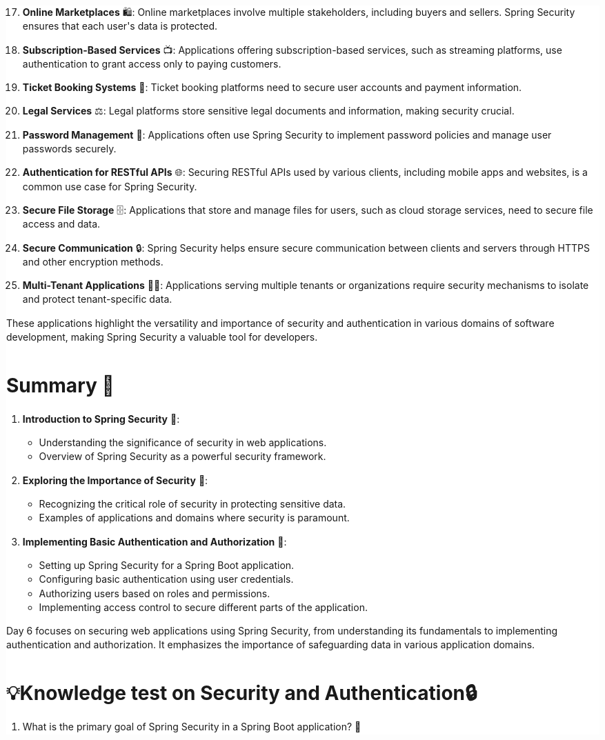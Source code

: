 17.  **Online Marketplaces** 🛍️: Online marketplaces involve multiple stakeholders, including buyers and sellers. Spring Security ensures that each user's data is protected.
    
18.  **Subscription-Based Services** 📺: Applications offering subscription-based services, such as streaming platforms, use authentication to grant access only to paying customers.
    
19.  **Ticket Booking Systems** 🎫: Ticket booking platforms need to secure user accounts and payment information.
    
20.  **Legal Services** ⚖️: Legal platforms store sensitive legal documents and information, making security crucial.
    
21.  **Password Management** 🔑: Applications often use Spring Security to implement password policies and manage user passwords securely.
    
22.  **Authentication for RESTful APIs** 🌐: Securing RESTful APIs used by various clients, including mobile apps and websites, is a common use case for Spring Security.
    
23.  **Secure File Storage** 🗄️: Applications that store and manage files for users, such as cloud storage services, need to secure file access and data.
    
24.  **Secure Communication** 🔒: Spring Security helps ensure secure communication between clients and servers through HTTPS and other encryption methods.
    
25.  **Multi-Tenant Applications** 🏢🏢: Applications serving multiple tenants or organizations require security mechanisms to isolate and protect tenant-specific data.
    

These applications highlight the versatility and importance of security and authentication in various domains of software development, making Spring Security a valuable tool for developers.

# Summary 🏢

1.  **Introduction to Spring Security** 🔑:
    
    -   Understanding the significance of security in web applications.
    -   Overview of Spring Security as a powerful security framework.
2.  **Exploring the Importance of Security** 🔐:
    
    -   Recognizing the critical role of security in protecting sensitive data.
    -   Examples of applications and domains where security is paramount.
3.  **Implementing Basic Authentication and Authorization** 🔐:
    
    -   Setting up Spring Security for a Spring Boot application.
    -   Configuring basic authentication using user credentials.
    -   Authorizing users based on roles and permissions.
    -   Implementing access control to secure different parts of the application.

Day 6 focuses on securing web applications using Spring Security, from understanding its fundamentals to implementing authentication and authorization. It emphasizes the importance of safeguarding data in various application domains.

# 💡Knowledge test on Security and Authentication🔒

1.  What is the primary goal of Spring Security in a Spring Boot application? 🤔
    